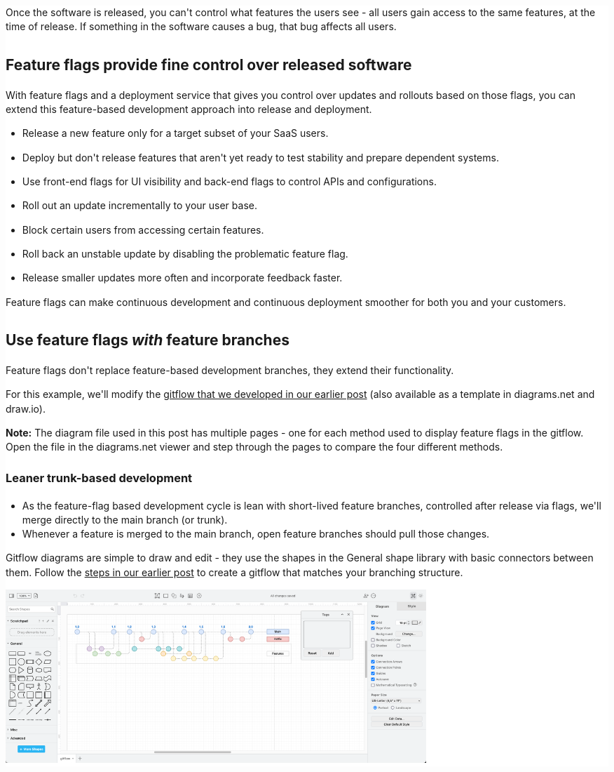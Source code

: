 Once the software is released, you can't control what features the users see - all users gain access to the same features, at the time of release. If something in the software causes a bug, that bug affects all users.


## Feature flags provide fine control over released software

With feature flags and a deployment service that gives you control over updates and rollouts based on those flags, you can extend this feature-based development approach into release and deployment.  

* Release a new feature only for a target subset of your SaaS users.
  
* Deploy but don't release features that aren't yet ready to test stability and prepare dependent systems.
  
* Use front-end flags for UI visibility and back-end flags to control APIs and configurations. 
  
* Roll out an update incrementally to your user base. 
  
* Block certain users from accessing certain features.
  
* Roll back an unstable update by disabling the problematic feature flag.
  
* Release smaller updates more often and incorporate feedback faster. 

Feature flags can make continuous development and continuous deployment smoother for both you and your customers.

## Use feature flags _with_ feature branches

Feature flags don't replace feature-based development branches, they extend their functionality.

For this example, we'll modify the [gitflow that we developed in our earlier post](/blog/gitflow-diagram.html) (also available as a template in diagrams.net and draw.io). 

**Note:** The diagram file used in this post has multiple pages - one for each method used to display feature flags in the gitflow. Open the file in the diagrams.net viewer and step through the pages to compare the four different methods.

### Leaner trunk-based development

* As the feature-flag based development cycle is lean with short-lived feature branches, controlled after release via flags, we'll merge directly to the main branch (or trunk). 
* Whenever a feature is merged to the main branch, open feature branches should pull those changes.

Gitflow diagrams are simple to draw and edit - they use the shapes in the General shape library with basic connectors between them. Follow the [steps in our earlier post](/blog/gitflow-diagram.html#add-a-master-or-main-branch) to create a gitflow that matches your branching structure.

<img src="/assets/img/blog/gitflow-before-feature-flag-tags.png" style="width=100%;max-width:600px;height:auto;" alt="Gitflow modified from the diagrams.net template for feature-based trunk development before applying feature flag tags">